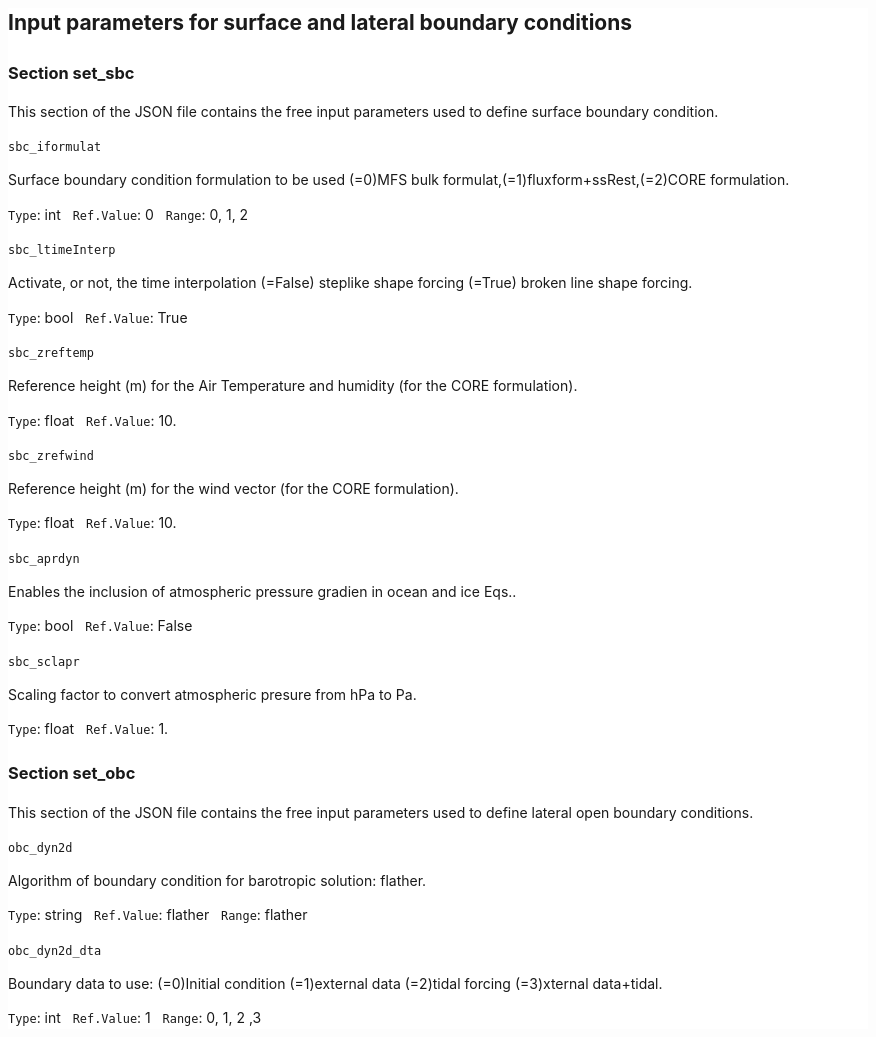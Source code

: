 

## **Input parameters for surface and lateral boundary conditions**

### **Section set_sbc**

<p>This section of the JSON file contains the free input parameters used to define surface boundary condition.</p>
<div class="row mx-0">
<div class="col-3 pl-0"><code class="mycode">sbc_iformulat</code></div>
<div class="col-8 pr-0"><p>Surface boundary condition formulation to be used (=0)MFS bulk formulat,(=1)fluxform+ssRest,(=2)CORE formulation.</p>
                        <p><code>Type</code>: int &nbsp; <code>Ref.Value</code>: 0 &nbsp; <code>Range</code>: 0, 1, 2</p></div>
</div>
<div class="row mx-0">
<div class="col-3 pl-0"><code class="mycode">sbc_ltimeInterp</code></div>
<div class="col-8 pr-0"><p>Activate, or not, the time interpolation (=False) steplike shape forcing (=True) broken line shape forcing.</p>
                        <p><code>Type</code>: bool &nbsp; <code>Ref.Value</code>: True</p></div>
</div>
<div class="row mx-0">
<div class="col-3 pl-0"><code class="mycode">sbc_zreftemp</code></div>
<div class="col-8 pr-0"><p>Reference height (m) for the Air Temperature and humidity (for the CORE formulation).</p>
                        <p><code>Type</code>: float &nbsp; <code>Ref.Value</code>: 10.</p></div>
</div>
<div class="row mx-0">
<div class="col-3 pl-0"><code class="mycode">sbc_zrefwind</code></div>
<div class="col-8 pr-0"><p>Reference height (m) for the wind vector (for the CORE formulation).</p>
                        <p><code>Type</code>: float &nbsp; <code>Ref.Value</code>: 10.</p></div>
</div>
<div class="row mx-0">
<div class="col-3 pl-0"><code class="mycode">sbc_aprdyn</code></div>
<div class="col-8 pr-0"><p>Enables the inclusion of atmospheric pressure gradien in ocean and ice Eqs..</p>
                        <p><code>Type</code>: bool &nbsp; <code>Ref.Value</code>: False</p></div>
</div>
<div class="row mx-0">
<div class="col-3 pl-0"><code class="mycode">sbc_sclapr</code></div>
<div class="col-8 pr-0"><p>Scaling factor to convert atmospheric presure from hPa to Pa.</p>
                        <p><code>Type</code>: float &nbsp; <code>Ref.Value</code>: 1.</p></div>
</div>

### **Section set_obc**

<p>This section of the JSON file contains the free input parameters used to define lateral open boundary conditions.</p>

<div class="row mx-0">
    <div class="col-3 pl-0"><code class="mycode">obc_dyn2d</code></div>
    <div class="col-8 pr-0"><p>Algorithm of boundary condition for barotropic solution: flather.</p>
    <p><code>Type</code>: string &nbsp; <code>Ref.Value</code>: flather &nbsp; <code>Range</code>: flather</p></div>
</div>
<div class="row mx-0">
    <div class="col-3 pl-0"><code class="mycode">obc_dyn2d_dta</code></div>
    <div class="col-8 pr-0"><p>Boundary data to use: (=0)Initial condition (=1)external data (=2)tidal forcing (=3)xternal data+tidal.</p>
    <p><code>Type</code>: int &nbsp; <code>Ref.Value</code>: 1 &nbsp; <code>Range</code>: 0, 1, 2 ,3</p></div>
</div>
<div class="row mx-0">